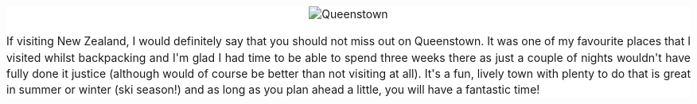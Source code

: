 <p class="western" align="center"><img class="aligncentre wp-image-53" src="{{ site.baseurl }}/assets/IMG_4159-1024x359.jpg" alt="Queenstown" width="643" height="225" /></p>

<p class="western" align="JUSTIFY">If visiting New Zealand, I would definitely say that you should not miss out on Queenstown. It was one of my favourite places that I visited whilst backpacking and I'm glad I had time to be able to spend three weeks there as just a couple of nights wouldn't have fully done it justice (although would of course be better than not visiting at all). It's a fun, lively town with plenty to do that is great in summer or winter (ski season!) and as long as you plan ahead a little, you will have a fantastic time!</p>

